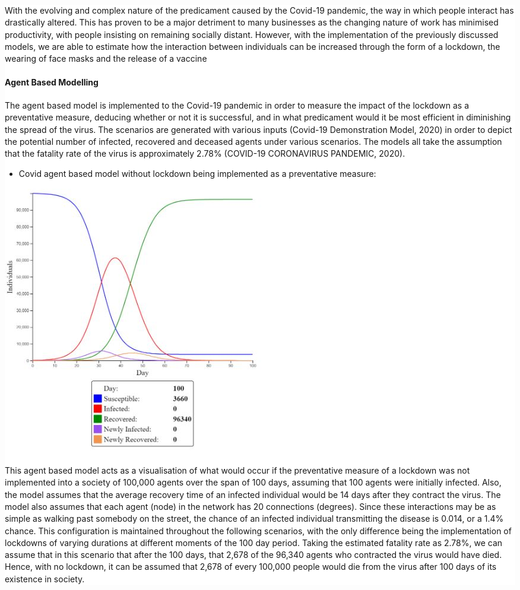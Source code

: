 
With the evolving and complex nature of the predicament caused by the Covid-19 pandemic, the way in which people interact has drastically altered. This has proven to be a major detriment to many businesses as the changing nature of work has minimised productivity, with people insisting on remaining socially distant. However, with the implementation of the previously discussed models, we are able to estimate how the interaction between individuals can be increased through the form of a lockdown, the wearing of face masks and the release of a vaccine


#### Agent Based Modelling








The agent based model is implemented to the Covid-19 pandemic in order to measure the impact of the lockdown as a preventative measure, deducing whether or not it is successful, and in what predicament would it be most efficient in diminishing the spread of the virus. The scenarios are generated with various inputs (Covid-19 Demonstration Model, 2020) in order to depict the potential number of infected, recovered and deceased agents under various scenarios. The models all take the assumption that the fatality rate of the virus is approximately 2.78% (COVID-19 CORONAVIRUS PANDEMIC, 2020). 


- Covid agent based model without lockdown being implemented as a preventative measure:

![AgentBasedModel1.JPG](ComplexSystemsImages/AgentBasedModel1.JPG)

This agent based model acts as a visualisation of what would occur if the preventative measure of a lockdown was not implemented into a society of 100,000 agents over the span of 100 days, assuming that 100 agents were initially infected. Also, the model assumes that the average recovery time of an infected individual would be 14 days after they contract the virus. The model also assumes that each agent (node) in the network has 20 connections (degrees). Since these interactions may be as simple as walking past somebody on the street, the chance of an infected individual transmitting the disease is 0.014, or a 1.4% chance. This configuration is maintained throughout the following scenarios, with the only difference being the implementation of lockdowns of varying durations at different moments of the 100 day period. Taking the estimated fatality rate as 2.78%, we can assume that in this scenario that after the 100 days, that 2,678 of the 96,340 agents who contracted the virus would have died. Hence, with no lockdown, it can be assumed that 2,678 of every 100,000 people would die from the virus after 100 days of its existence in society.
